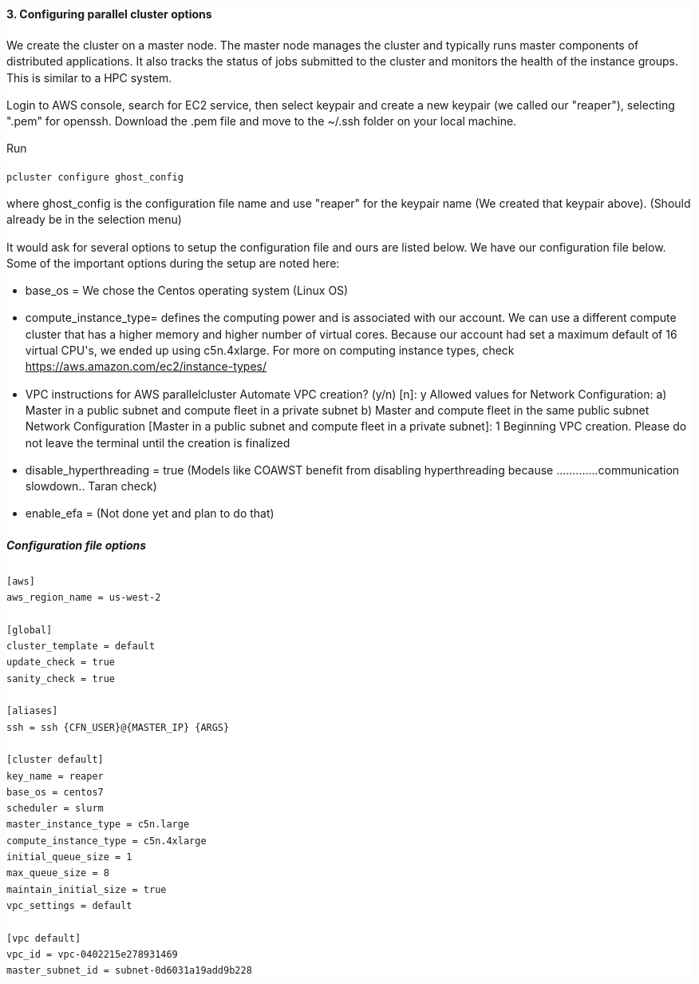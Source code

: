#### 3. Configuring parallel cluster options 
We create the cluster on a master node. The master node manages the cluster and typically runs master components of distributed applications.  It also tracks the status of jobs submitted to the cluster and monitors the health of the instance groups.
This is similar to a HPC system.

Login to AWS console, search for EC2 service, then select keypair and create a new keypair (we called our "reaper"), selecting ".pem" for openssh. Download the .pem file and move to the ~/.ssh folder on your local machine.

Run 
```
pcluster configure ghost_config
```
where ghost_config is the configuration file name and use "reaper" for the keypair name (We created that keypair above). (Should already be in the selection menu)

It would ask for several options to setup the configuration file and ours are listed below. We have our configuration file below. 
Some of the important options during the setup are noted here:
* base_os = We chose the Centos operating system (Linux OS)
* compute_instance_type= defines the computing power and is associated with our account. We can use a different compute cluster
that has a higher memory and higher number of virtual cores. Because our account had set a maximum default of 16 virtual CPU's, we ended up using c5n.4xlarge. For more on computing instance types, check https://aws.amazon.com/ec2/instance-types/
* VPC instructions for AWS parallelcluster
Automate VPC creation? (y/n) [n]: y
Allowed values for Network Configuration:
a) Master in a public subnet and compute fleet in a private subnet
b) Master and compute fleet in the same public subnet
Network Configuration [Master in a public subnet and compute fleet in a private subnet]: 1
Beginning VPC creation. Please do not leave the terminal until the creation is finalized

* disable_hyperthreading = true (Models like COAWST benefit from disabling hyperthreading because .............communication slowdown..
  Taran check)
* enable_efa = (Not done yet and plan to do that)

##### Configuration file options
```
[aws]
aws_region_name = us-west-2

[global]
cluster_template = default
update_check = true
sanity_check = true

[aliases]
ssh = ssh {CFN_USER}@{MASTER_IP} {ARGS}

[cluster default]
key_name = reaper
base_os = centos7
scheduler = slurm
master_instance_type = c5n.large
compute_instance_type = c5n.4xlarge
initial_queue_size = 1
max_queue_size = 8
maintain_initial_size = true
vpc_settings = default

[vpc default]
vpc_id = vpc-0402215e278931469
master_subnet_id = subnet-0d6031a19add9b228
```